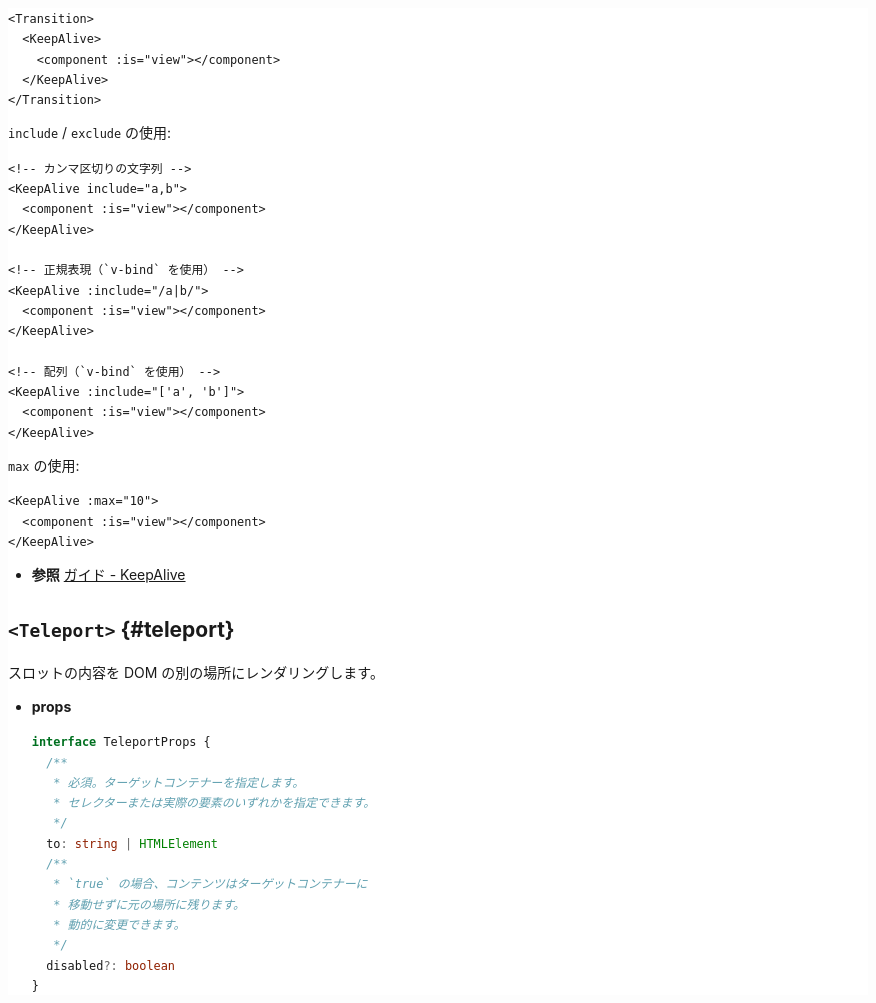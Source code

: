   ```vue-html
  <Transition>
    <KeepAlive>
      <component :is="view"></component>
    </KeepAlive>
  </Transition>
  ```

  `include` / `exclude` の使用:

  ```vue-html
  <!-- カンマ区切りの文字列 -->
  <KeepAlive include="a,b">
    <component :is="view"></component>
  </KeepAlive>

  <!-- 正規表現（`v-bind` を使用） -->
  <KeepAlive :include="/a|b/">
    <component :is="view"></component>
  </KeepAlive>

  <!-- 配列（`v-bind` を使用） -->
  <KeepAlive :include="['a', 'b']">
    <component :is="view"></component>
  </KeepAlive>
  ```

  `max` の使用:

  ```vue-html
  <KeepAlive :max="10">
    <component :is="view"></component>
  </KeepAlive>
  ```

- **参照** [ガイド - KeepAlive](/guide/built-ins/keep-alive)

## `<Teleport>` {#teleport}

スロットの内容を DOM の別の場所にレンダリングします。

- **props**

  ```ts
  interface TeleportProps {
    /**
     * 必須。ターゲットコンテナーを指定します。
     * セレクターまたは実際の要素のいずれかを指定できます。
     */
    to: string | HTMLElement
    /**
     * `true` の場合、コンテンツはターゲットコンテナーに
     * 移動せずに元の場所に残ります。
     * 動的に変更できます。
     */
    disabled?: boolean
  }
  ```
